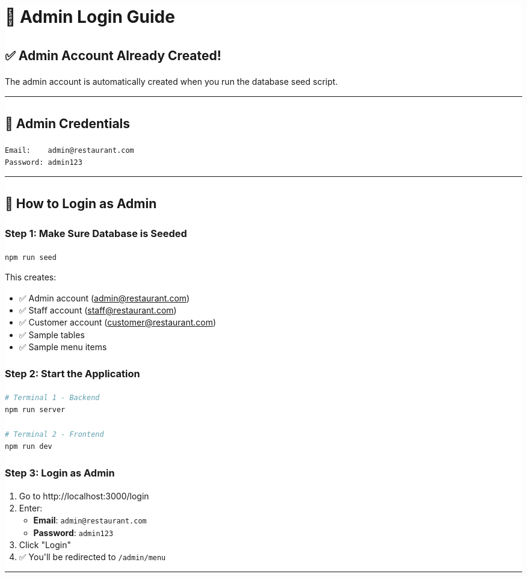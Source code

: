 # 👑 Admin Login Guide

## ✅ Admin Account Already Created!

The admin account is automatically created when you run the database seed script.

---

## 🔑 Admin Credentials

```
Email:    admin@restaurant.com
Password: admin123
```

---

## 🚀 How to Login as Admin

### Step 1: Make Sure Database is Seeded

```bash
npm run seed
```

This creates:

- ✅ Admin account (admin@restaurant.com)
- ✅ Staff account (staff@restaurant.com)
- ✅ Customer account (customer@restaurant.com)
- ✅ Sample tables
- ✅ Sample menu items

### Step 2: Start the Application

```bash
# Terminal 1 - Backend
npm run server

# Terminal 2 - Frontend
npm run dev
```

### Step 3: Login as Admin

1. Go to http://localhost:3000/login
2. Enter:
   - **Email**: `admin@restaurant.com`
   - **Password**: `admin123`
3. Click "Login"
4. ✅ You'll be redirected to `/admin/menu`

---